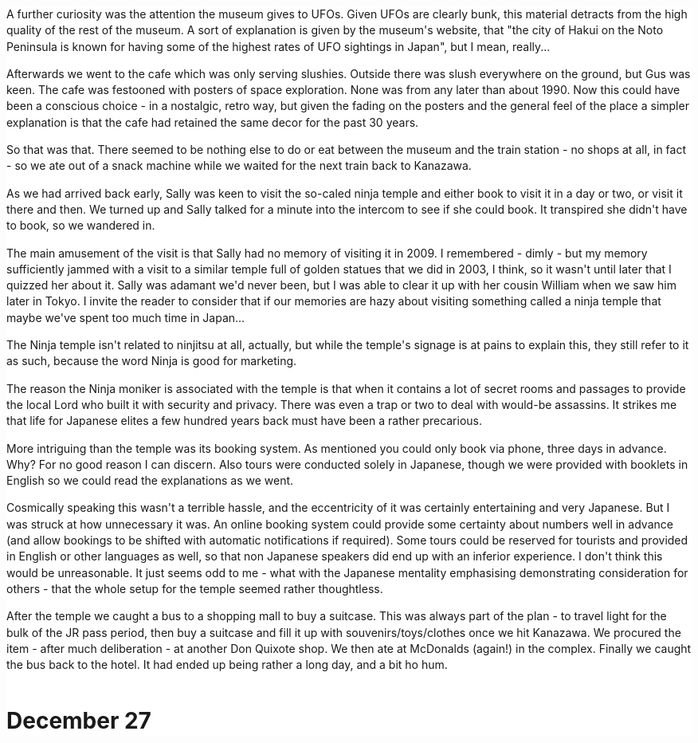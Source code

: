 A further curiosity was the attention the museum gives to UFOs. Given UFOs are clearly bunk, this material detracts from the high quality of the rest of the museum. A sort of explanation is given by the museum's website, that "the city of Hakui on the Noto Peninsula is known for having some of the highest rates of UFO sightings in Japan", but I mean, really...

Afterwards we went to the cafe which was only serving slushies. Outside there was slush everywhere on the ground, but Gus was keen. The cafe was festooned with posters of space exploration. None was from any later than about 1990. Now this could have been a conscious choice - in a nostalgic, retro way, but given the fading on the posters and the general feel of the place a simpler explanation is that the cafe had retained the same decor for the past 30 years.

So that was that. There seemed to be nothing else to do or eat between the museum and the train station - no shops at all, in fact - so we ate out of a snack machine while we waited for the next train back to Kanazawa.

As we had arrived back early, Sally was keen to visit the so-caled ninja temple and either book to visit it in a day or two, or visit it there and then. We turned up and Sally talked for a minute into the intercom to see if she could book. It transpired she didn't have to book, so we wandered in.

The main amusement of the visit is that Sally had no memory of visiting it in 2009. I remembered - dimly - but my memory sufficiently jammed with a visit to a similar temple full of golden statues that we did in 2003, I think, so it wasn't until later that I quizzed her about it. Sally was adamant we'd never been, but I was able to clear it up with her cousin William when we saw him later in Tokyo. I invite the reader to consider that if our memories are hazy about visiting something called a ninja temple that maybe we've spent too much time in Japan...

The Ninja temple isn't related to ninjitsu at all, actually, but while the temple's signage is at pains to explain this, they still refer to it as such, because the word Ninja is good for marketing.

The reason the Ninja moniker is associated with the temple is that when it contains a lot of secret rooms and passages to provide the local Lord who built it with security and privacy. There was even a trap or two to deal with would-be assassins. It strikes me that life for Japanese elites a few hundred years back must have been a rather precarious.

More intriguing than the temple was its booking system. As mentioned you could only book via phone, three days in advance. Why? For no good reason I can discern. Also tours were conducted solely in Japanese, though we were provided with booklets in English so we could read the explanations as we went.

Cosmically speaking this wasn't a terrible hassle, and the eccentricity of it was certainly entertaining and very Japanese. But I was struck at how unnecessary it was. An online booking system could provide some certainty about numbers well in advance (and allow bookings to be shifted with automatic notifications if required). Some tours could be reserved for tourists and provided in English or other languages as well, so that non Japanese speakers did end up with an inferior experience. I don't think this would be unreasonable. It just seems odd to me - what with the Japanese mentality emphasising demonstrating consideration for others - that the whole setup for the temple seemed rather thoughtless.

After the temple we caught a bus to a shopping mall to buy a suitcase. This was always part of the plan - to travel light for the bulk of the JR pass period, then buy a suitcase and fill it up with souvenirs/toys/clothes once we hit Kanazawa. We procured the item - after much deliberation - at another Don Quixote shop. We then ate at McDonalds (again!) in the complex. Finally we caught the bus back to the hotel. It had ended up being rather a long day, and a bit ho hum.

# December 27
